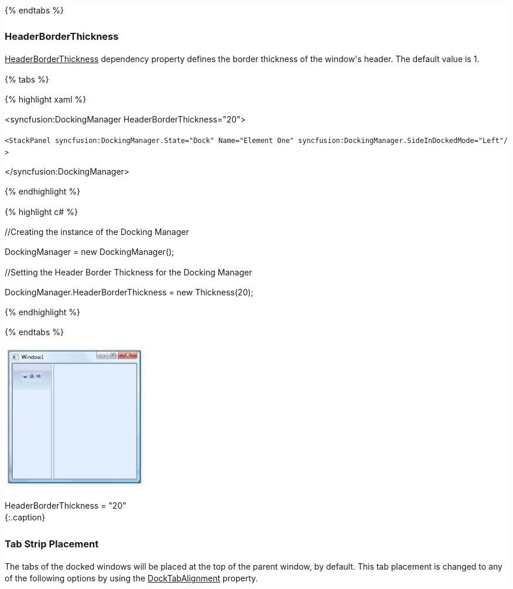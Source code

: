 {% endtabs %} 


### HeaderBorderThickness 

[HeaderBorderThickness](https://help.syncfusion.com/cr/wpf/Syncfusion.Tools.Wpf~Syncfusion.Windows.Tools.Controls.DockingManager~HeaderBorderThickness.html) dependency property defines the border thickness of the window's header. The default value is 1.

{% tabs %}

{% highlight xaml %}

<syncfusion:DockingManager HeaderBorderThickness="20">            

	<StackPanel syncfusion:DockingManager.State="Dock" Name="Element One" syncfusion:DockingManager.SideInDockedMode="Left"/>        

</syncfusion:DockingManager>

{% endhighlight  %}

{% highlight c# %}

//Creating the instance of the Docking Manager

DockingManager = new DockingManager();

//Setting the Header Border Thickness for the Docking Manager

DockingManager.HeaderBorderThickness = new Thickness(20);

{% endhighlight  %}

{% endtabs %} 



![Header border thickness](Interactive-Features_images/Interactive-Features_img6.jpeg)

HeaderBorderThickness = "20"                           
{:.caption}

### Tab Strip Placement

The tabs of the docked windows will be placed at the top of the parent window, by default. This tab placement is changed to any of the following options by using the [DockTabAlignment](https://help.syncfusion.com/cr/wpf/Syncfusion.Tools.Wpf~Syncfusion.Windows.Tools.Controls.DockingManager~DockTabAlignment.html) property.
